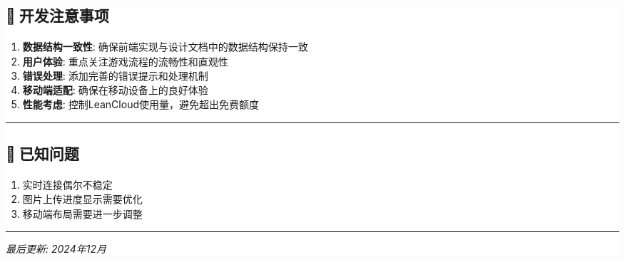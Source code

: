 
## 📝 开发注意事项

1. **数据结构一致性**: 确保前端实现与设计文档中的数据结构保持一致
2. **用户体验**: 重点关注游戏流程的流畅性和直观性
3. **错误处理**: 添加完善的错误提示和处理机制
4. **移动端适配**: 确保在移动设备上的良好体验
5. **性能考虑**: 控制LeanCloud使用量，避免超出免费额度

---

## 🐛 已知问题

1. 实时连接偶尔不稳定
2. 图片上传进度显示需要优化
3. 移动端布局需要进一步调整

---

*最后更新: 2024年12月*